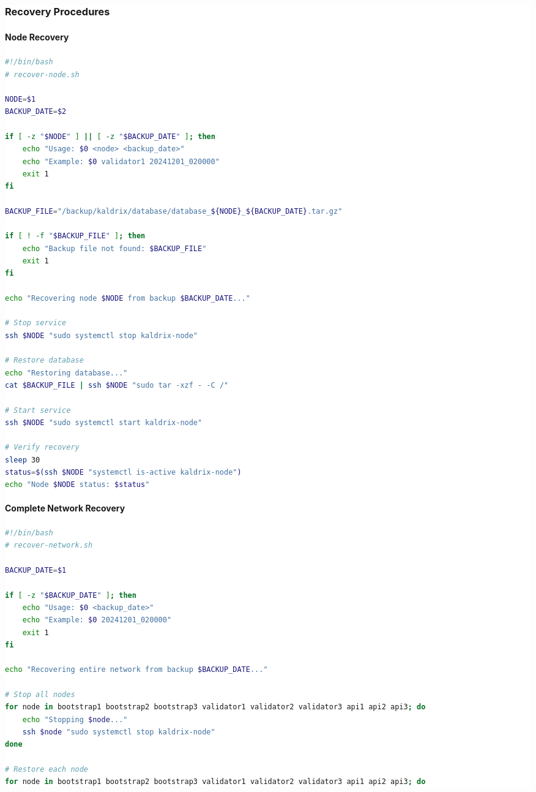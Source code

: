 ### Recovery Procedures

#### Node Recovery
```bash
#!/bin/bash
# recover-node.sh

NODE=$1
BACKUP_DATE=$2

if [ -z "$NODE" ] || [ -z "$BACKUP_DATE" ]; then
    echo "Usage: $0 <node> <backup_date>"
    echo "Example: $0 validator1 20241201_020000"
    exit 1
fi

BACKUP_FILE="/backup/kaldrix/database/database_${NODE}_${BACKUP_DATE}.tar.gz"

if [ ! -f "$BACKUP_FILE" ]; then
    echo "Backup file not found: $BACKUP_FILE"
    exit 1
fi

echo "Recovering node $NODE from backup $BACKUP_DATE..."

# Stop service
ssh $NODE "sudo systemctl stop kaldrix-node"

# Restore database
echo "Restoring database..."
cat $BACKUP_FILE | ssh $NODE "sudo tar -xzf - -C /"

# Start service
ssh $NODE "sudo systemctl start kaldrix-node"

# Verify recovery
sleep 30
status=$(ssh $NODE "systemctl is-active kaldrix-node")
echo "Node $NODE status: $status"
```

#### Complete Network Recovery
```bash
#!/bin/bash
# recover-network.sh

BACKUP_DATE=$1

if [ -z "$BACKUP_DATE" ]; then
    echo "Usage: $0 <backup_date>"
    echo "Example: $0 20241201_020000"
    exit 1
fi

echo "Recovering entire network from backup $BACKUP_DATE..."

# Stop all nodes
for node in bootstrap1 bootstrap2 bootstrap3 validator1 validator2 validator3 api1 api2 api3; do
    echo "Stopping $node..."
    ssh $node "sudo systemctl stop kaldrix-node"
done

# Restore each node
for node in bootstrap1 bootstrap2 bootstrap3 validator1 validator2 validator3 api1 api2 api3; do
```